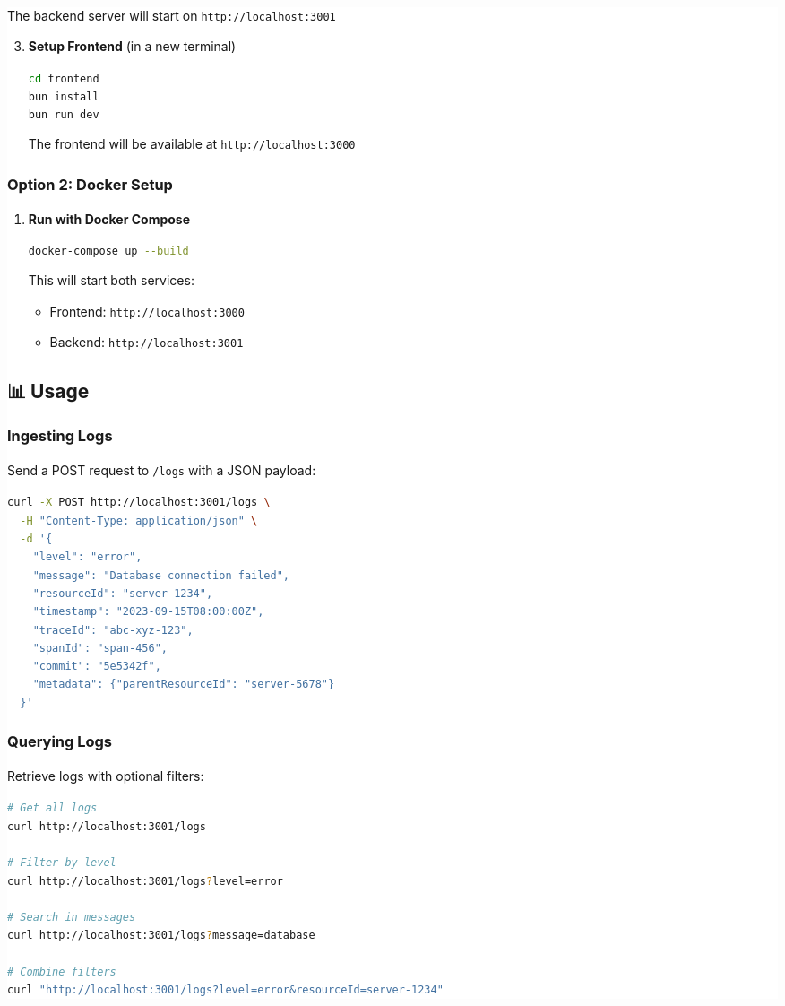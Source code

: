    The backend server will start on `http://localhost:3001`

3. **Setup Frontend** (in a new terminal)

   ```bash
   cd frontend
   bun install
   bun run dev
   ```

   The frontend will be available at `http://localhost:3000`

### Option 2: Docker Setup

1. **Run with Docker Compose**

   ```bash
   docker-compose up --build
   ```

   This will start both services:

   - Frontend: `http://localhost:3000`

   - Backend: `http://localhost:3001`

## 📊 Usage

### Ingesting Logs

Send a POST request to `/logs` with a JSON payload:

```bash
curl -X POST http://localhost:3001/logs \
  -H "Content-Type: application/json" \
  -d '{
    "level": "error",
    "message": "Database connection failed",
    "resourceId": "server-1234",
    "timestamp": "2023-09-15T08:00:00Z",
    "traceId": "abc-xyz-123",
    "spanId": "span-456",
    "commit": "5e5342f",
    "metadata": {"parentResourceId": "server-5678"}
  }'
```

### Querying Logs

Retrieve logs with optional filters:

```bash
# Get all logs
curl http://localhost:3001/logs

# Filter by level
curl http://localhost:3001/logs?level=error

# Search in messages
curl http://localhost:3001/logs?message=database

# Combine filters
curl "http://localhost:3001/logs?level=error&resourceId=server-1234"
```
